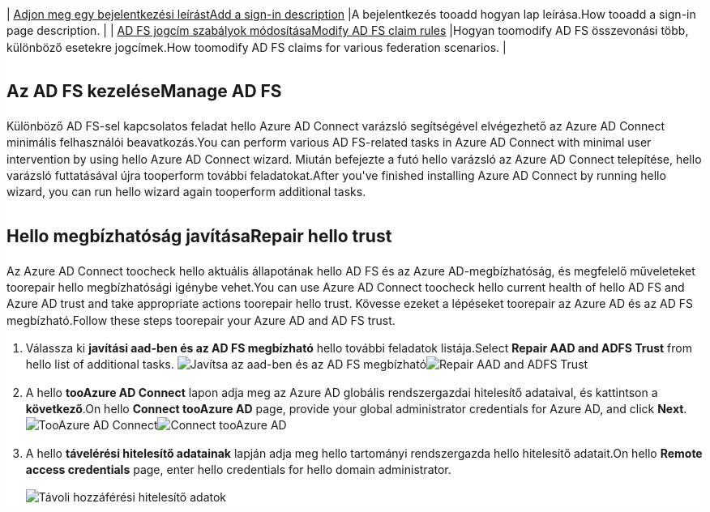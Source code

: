 | [<span data-ttu-id="65ffc-125">Adjon meg egy bejelentkezési leírást</span><span class="sxs-lookup"><span data-stu-id="65ffc-125">Add a sign-in description</span></span>](#addsignindescription) |<span data-ttu-id="65ffc-126">A bejelentkezés tooadd hogyan lap leírása.</span><span class="sxs-lookup"><span data-stu-id="65ffc-126">How tooadd a sign-in page description.</span></span> |
| [<span data-ttu-id="65ffc-127">AD FS jogcím szabályok módosítása</span><span class="sxs-lookup"><span data-stu-id="65ffc-127">Modify AD FS claim rules</span></span>](#modclaims) |<span data-ttu-id="65ffc-128">Hogyan toomodify AD FS összevonási több, különböző esetekre jogcímek.</span><span class="sxs-lookup"><span data-stu-id="65ffc-128">How toomodify AD FS claims for various federation scenarios.</span></span> |

## <a name="manage-ad-fs"></a><span data-ttu-id="65ffc-129">Az AD FS kezelése</span><span class="sxs-lookup"><span data-stu-id="65ffc-129">Manage AD FS</span></span>
<span data-ttu-id="65ffc-130">Különböző AD FS-sel kapcsolatos feladat hello Azure AD Connect varázsló segítségével elvégezhető az Azure AD Connect minimális felhasználói beavatkozás.</span><span class="sxs-lookup"><span data-stu-id="65ffc-130">You can perform various AD FS-related tasks in Azure AD Connect with minimal user intervention by using hello Azure AD Connect wizard.</span></span> <span data-ttu-id="65ffc-131">Miután befejezte a futó hello varázsló az Azure AD Connect telepítése, hello varázsló futtatásával újra tooperform további feladatokat.</span><span class="sxs-lookup"><span data-stu-id="65ffc-131">After you've finished installing Azure AD Connect by running hello wizard, you can run hello wizard again tooperform additional tasks.</span></span>

## <span data-ttu-id="65ffc-132">Hello megbízhatóság javítása<a name=repairthetrust></a></span><span class="sxs-lookup"><span data-stu-id="65ffc-132">Repair hello trust <a name=repairthetrust></a></span></span>
<span data-ttu-id="65ffc-133">Az Azure AD Connect toocheck hello aktuális állapotának hello AD FS és az Azure AD-megbízhatóság, és megfelelő műveleteket toorepair hello megbízhatósági igénybe vehet.</span><span class="sxs-lookup"><span data-stu-id="65ffc-133">You can use Azure AD Connect toocheck hello current health of hello AD FS and Azure AD trust and take appropriate actions toorepair hello trust.</span></span> <span data-ttu-id="65ffc-134">Kövesse ezeket a lépéseket toorepair az Azure AD és az AD FS megbízható.</span><span class="sxs-lookup"><span data-stu-id="65ffc-134">Follow these steps toorepair your Azure AD and AD FS trust.</span></span>

1. <span data-ttu-id="65ffc-135">Válassza ki **javítási aad-ben és az AD FS megbízható** hello további feladatok listája.</span><span class="sxs-lookup"><span data-stu-id="65ffc-135">Select **Repair AAD and ADFS Trust** from hello list of additional tasks.</span></span>
   <span data-ttu-id="65ffc-136">![Javítsa az aad-ben és az AD FS megbízható](media/active-directory-aadconnect-federation-management/RepairADTrust1.PNG)</span><span class="sxs-lookup"><span data-stu-id="65ffc-136">![Repair AAD and ADFS Trust](media/active-directory-aadconnect-federation-management/RepairADTrust1.PNG)</span></span>

2. <span data-ttu-id="65ffc-137">A hello **tooAzure AD Connect** lapon adja meg az Azure AD globális rendszergazdai hitelesítő adataival, és kattintson a **következő**.</span><span class="sxs-lookup"><span data-stu-id="65ffc-137">On hello **Connect tooAzure AD** page, provide your global administrator credentials for Azure AD, and click **Next**.</span></span>
   <span data-ttu-id="65ffc-138">![TooAzure AD Connect](media/active-directory-aadconnect-federation-management/RepairADTrust2.PNG)</span><span class="sxs-lookup"><span data-stu-id="65ffc-138">![Connect tooAzure AD](media/active-directory-aadconnect-federation-management/RepairADTrust2.PNG)</span></span>

3. <span data-ttu-id="65ffc-139">A hello **távelérési hitelesítő adatainak** lapján adja meg hello tartományi rendszergazda hello hitelesítő adatait.</span><span class="sxs-lookup"><span data-stu-id="65ffc-139">On hello **Remote access credentials** page, enter hello credentials for hello domain administrator.</span></span>

   ![Távoli hozzáférési hitelesítő adatok](media/active-directory-aadconnect-federation-management/RepairADTrust3.PNG)
